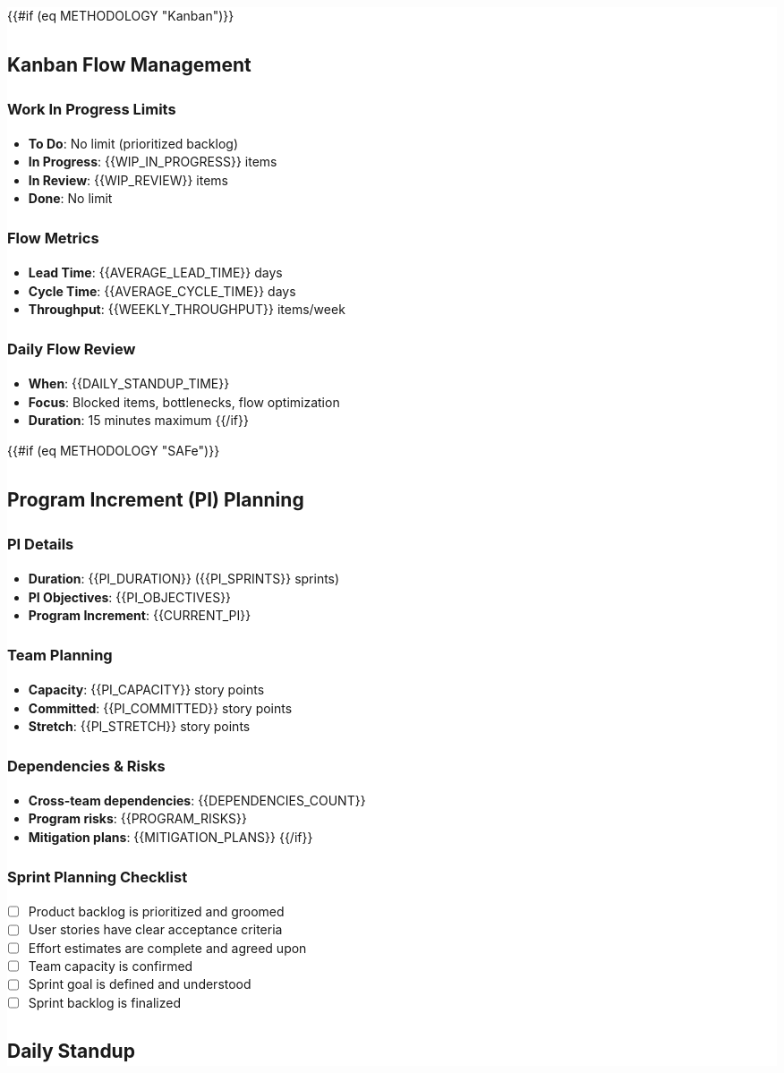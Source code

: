 {{#if (eq METHODOLOGY "Kanban")}}
## Kanban Flow Management

### Work In Progress Limits
- **To Do**: No limit (prioritized backlog)
- **In Progress**: {{WIP_IN_PROGRESS}} items
- **In Review**: {{WIP_REVIEW}} items  
- **Done**: No limit

### Flow Metrics
- **Lead Time**: {{AVERAGE_LEAD_TIME}} days
- **Cycle Time**: {{AVERAGE_CYCLE_TIME}} days
- **Throughput**: {{WEEKLY_THROUGHPUT}} items/week

### Daily Flow Review
- **When**: {{DAILY_STANDUP_TIME}}
- **Focus**: Blocked items, bottlenecks, flow optimization
- **Duration**: 15 minutes maximum
{{/if}}

{{#if (eq METHODOLOGY "SAFe")}}
## Program Increment (PI) Planning

### PI Details
- **Duration**: {{PI_DURATION}} ({{PI_SPRINTS}} sprints)
- **PI Objectives**: {{PI_OBJECTIVES}}
- **Program Increment**: {{CURRENT_PI}}

### Team Planning
- **Capacity**: {{PI_CAPACITY}} story points
- **Committed**: {{PI_COMMITTED}} story points
- **Stretch**: {{PI_STRETCH}} story points

### Dependencies & Risks
- **Cross-team dependencies**: {{DEPENDENCIES_COUNT}}
- **Program risks**: {{PROGRAM_RISKS}}
- **Mitigation plans**: {{MITIGATION_PLANS}}
{{/if}}

### Sprint Planning Checklist
- [ ] Product backlog is prioritized and groomed
- [ ] User stories have clear acceptance criteria
- [ ] Effort estimates are complete and agreed upon
- [ ] Team capacity is confirmed
- [ ] Sprint goal is defined and understood
- [ ] Sprint backlog is finalized

## Daily Standup

